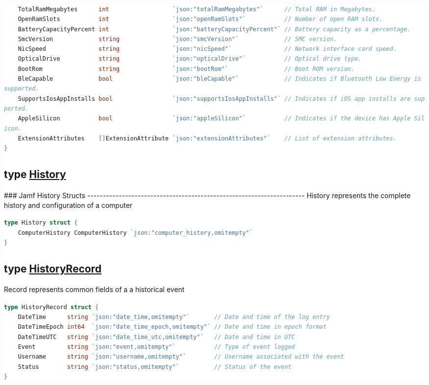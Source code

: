 ```go
    TotalRamMegabytes      int                  `json:"totalRamMegabytes"`      // Total RAM in Megabytes.
    OpenRamSlots           int                  `json:"openRamSlots"`           // Number of open RAM slots.
    BatteryCapacityPercent int                  `json:"batteryCapacityPercent"` // Battery capacity as a percentage.
    SmcVersion             string               `json:"smcVersion"`             // SMC version.
    NicSpeed               string               `json:"nicSpeed"`               // Network interface card speed.
    OpticalDrive           string               `json:"opticalDrive"`           // Optical drive type.
    BootRom                string               `json:"bootRom"`                // Boot ROM version.
    BleCapable             bool                 `json:"bleCapable"`             // Indicates if Bluetooth Low Energy is supported.
    SupportsIosAppInstalls bool                 `json:"supportsIosAppInstalls"` // Indicates if iOS app installs are supported.
    AppleSilicon           bool                 `json:"appleSilicon"`           // Indicates if the device has Apple Silicon.
    ExtensionAttributes    []ExtensionAttribute `json:"extensionAttributes"`    // List of extension attributes.
}
```

<a name="History"></a>
## type [History](<https://github.com/gemini-oss/rego/blob/main/pkg/jamf/entities.go#L701-L703>)

\#\#\# Jamf History Structs \-\-\-\-\-\-\-\-\-\-\-\-\-\-\-\-\-\-\-\-\-\-\-\-\-\-\-\-\-\-\-\-\-\-\-\-\-\-\-\-\-\-\-\-\-\-\-\-\-\-\-\-\-\-\-\-\-\-\-\-\-\-\-\-\-\-\-\-\- History represents the complete history and configuration of a computer

```go
type History struct {
    ComputerHistory ComputerHistory `json:"computer_history,omitempty"`
}
```

<a name="HistoryRecord"></a>
## type [HistoryRecord](<https://github.com/gemini-oss/rego/blob/main/pkg/jamf/entities.go#L719-L726>)

Record represents common fields of a a historical event

```go
type HistoryRecord struct {
    DateTime      string `json:"date_time,omitempty"`       // Date and time of the log entry
    DateTimeEpoch int64  `json:"date_time_epoch,omitempty"` // Date and time in epoch format
    DateTimeUTC   string `json:"date_time_utc,omitempty"`   // Date and time in UTC
    Event         string `json:"event,omitempty"`           // Type of event logged
    Username      string `json:"username,omitempty"`        // Username associated with the event
    Status        string `json:"status,omitempty"`          // Status of the event
}
```
